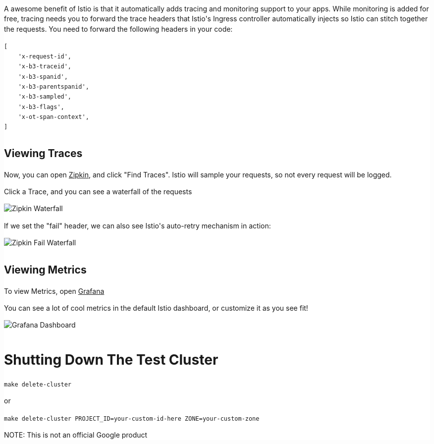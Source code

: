 A awesome benefit of Istio is that it automatically adds tracing and monitoring support to your apps. While monitoring is added for free, tracing needs you to forward the trace headers that Istio's Ingress controller automatically injects so Istio can stitch together the requests. You need to forward the following headers in your code:

```
[
    'x-request-id',
    'x-b3-traceid',
    'x-b3-spanid',
    'x-b3-parentspanid',
    'x-b3-sampled',
    'x-b3-flags',
    'x-ot-span-context',
]
```

## Viewing Traces

Now, you can open [Zipkin](http://localhost:9411/), and click "Find Traces". Istio will sample your requests, so not every request will be logged.

Click a Trace, and you can see a waterfall of the requests

![Zipkin Waterfall](./zipkin.png)

If we set the "fail" header, we can also see Istio's auto-retry mechanism in action:

![Zipkin Fail Waterfall](./zipkin_fail.png)

## Viewing Metrics

To view Metrics, open [Grafana](http://localhost:3000/dashboard/db/istio-dashboard)

You can see a lot of cool metrics in the default Istio dashboard, or customize it as you see fit!

![Grafana Dashboard](./grafana.png)

# Shutting Down The Test Cluster

`make delete-cluster`

or

`make delete-cluster PROJECT_ID=your-custom-id-here ZONE=your-custom-zone`


NOTE: This is not an official Google product
